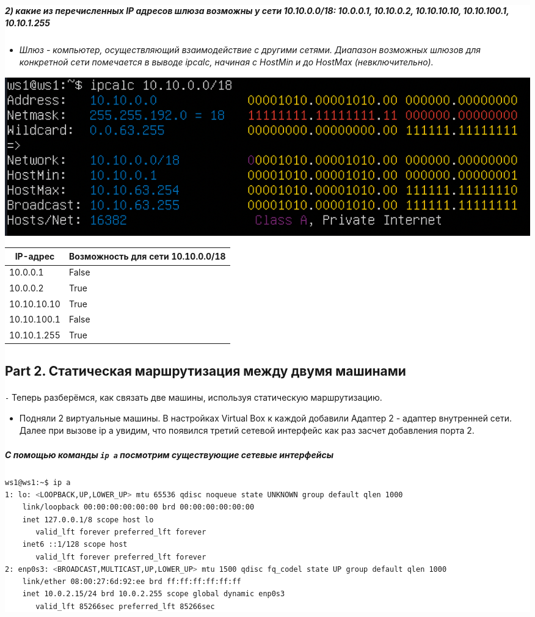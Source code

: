 ##### 2) какие из перечисленных IP адресов шлюза возможны у сети *10.10.0.0/18*: *10.0.0.1*, *10.10.0.2*, *10.10.10.10*, *10.10.100.1*, *10.10.1.255*

- *Шлюз - компьютер, осуществляющий взаимодействие с другими сетями. Диапазон возможных шлюзов для конкретной сети помечается в выводе ipcalc, начиная с HostMin и до HostMax (невключительно).*

![Gateways of gw_10.10.0.0/18](./img/gw_10.10.0.0:18.png)

|IP-адрес|Возможность для сети 10.10.0.0/18|
|---|---|
|10.0.0.1|False|
|10.0.0.2|True|
|10.10.10.10|True|
|10.10.100.1|False|
|10.10.1.255|True|













## Part 2. Статическая маршрутизация между двумя машинами

`-` Теперь разберёмся, как связать две машины, используя статическую маршрутизацию.

- Подняли 2 виртуальные машины. В настройках Virtual Box к каждой добавили Адаптер 2 - адаптер внутренней сети. Далее при вызове ip a увидим, что появился третий сетевой интерфейс как раз засчет добавления порта 2.


##### С помощью команды `ip a` посмотрим существующие сетевые интерфейсы

```bash
ws1@ws1:~$ ip a
1: lo: <LOOPBACK,UP,LOWER_UP> mtu 65536 qdisc noqueue state UNKNOWN group default qlen 1000
    link/loopback 00:00:00:00:00:00 brd 00:00:00:00:00:00
    inet 127.0.0.1/8 scope host lo
       valid_lft forever preferred_lft forever
    inet6 ::1/128 scope host
       valid_lft forever preferred_lft forever
2: enp0s3: <BROADCAST,MULTICAST,UP,LOWER_UP> mtu 1500 qdisc fq_codel state UP group default qlen 1000
    link/ether 08:00:27:6d:92:ee brd ff:ff:ff:ff:ff:ff
    inet 10.0.2.15/24 brd 10.0.2.255 scope global dynamic enp0s3
       valid_lft 85266sec preferred_lft 85266sec
```